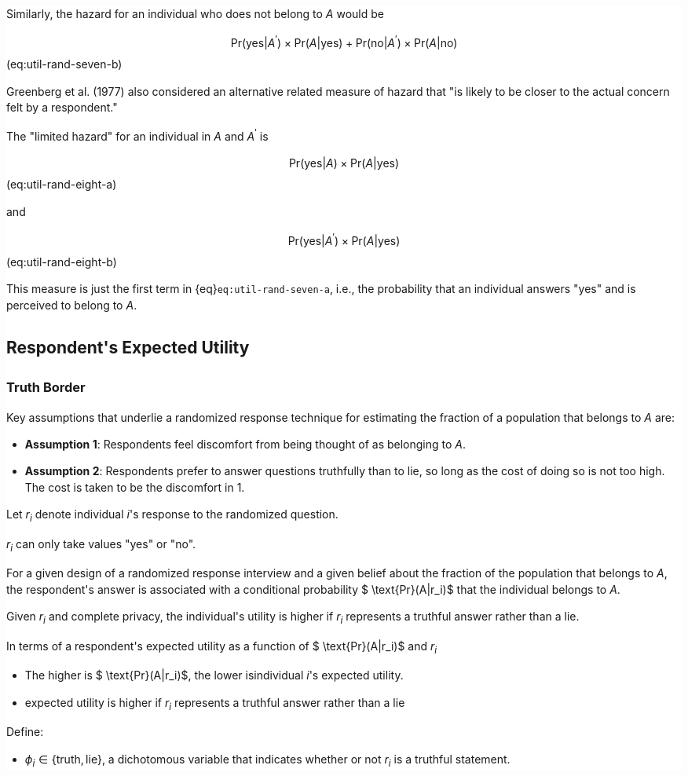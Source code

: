Similarly, the hazard for an individual who does not belong to $A$ would be

$$
\text{Pr}(\text{yes}|A^{'})\times \text{Pr}(A|\text{yes})+\text{Pr}(\text{no}|A^{'}) \times \text{Pr}(A|\text{no})
$$ (eq:util-rand-seven-b)

Greenberg et al. (1977) also considered an alternative related measure of hazard that "is likely to be closer to the actual concern felt by a respondent."

The "limited hazard" for an individual in $A$ and $A^{'}$ is

$$
\text{Pr}(\text{yes}|A)\times \text{Pr}(A|\text{yes})
$$ (eq:util-rand-eight-a)

and

$$
\text{Pr}(\text{yes}|A^{'})\times \text{Pr}(A|\text{yes})
$$ (eq:util-rand-eight-b)

This measure is just the first term in {eq}`eq:util-rand-seven-a`, i.e., the probability that an individual answers "yes" and is perceived to belong to $A$.

##  Respondent's Expected Utility

### Truth Border

Key  assumptions  that underlie a randomized response technique for estimating the  fraction of a population that belongs to  $A$ are:

- **Assumption 1**: Respondents feel discomfort from being thought of as belonging to $A$.

- **Assumption 2**: Respondents prefer to answer questions truthfully than to lie, so long as the cost of doing so is not too high. The cost is taken to be the discomfort in 1.

Let $r_i$ denote individual $i$'s response to the randomized question.

$r_i$ can only take values "yes" or "no".

For a given  design of a randomized response interview and a given belief about the fraction of  the population
that belongs to $A$, the respondent's  answer is associated with a conditional probability $ \text{Pr}(A|r_i)$ that the individual belongs to $A$.

Given $r_i$ and complete privacy,  the individual's utility  is higher if $r_i$ represents a truthful answer rather than a lie.

In terms of a respondent's expected utility as a function of $ \text{Pr}(A|r_i)$ and $r_i$

- The higher is $ \text{Pr}(A|r_i)$, the lower isindividual $i$'s  expected utility.

- expected utility is higher if $r_i$ represents a truthful answer rather than a lie

Define:

- $\phi_i \in \left\{\text{truth},\text{lie}\right\}$, a dichotomous variable that indicates whether or not $r_i$ is a truthful statement.
